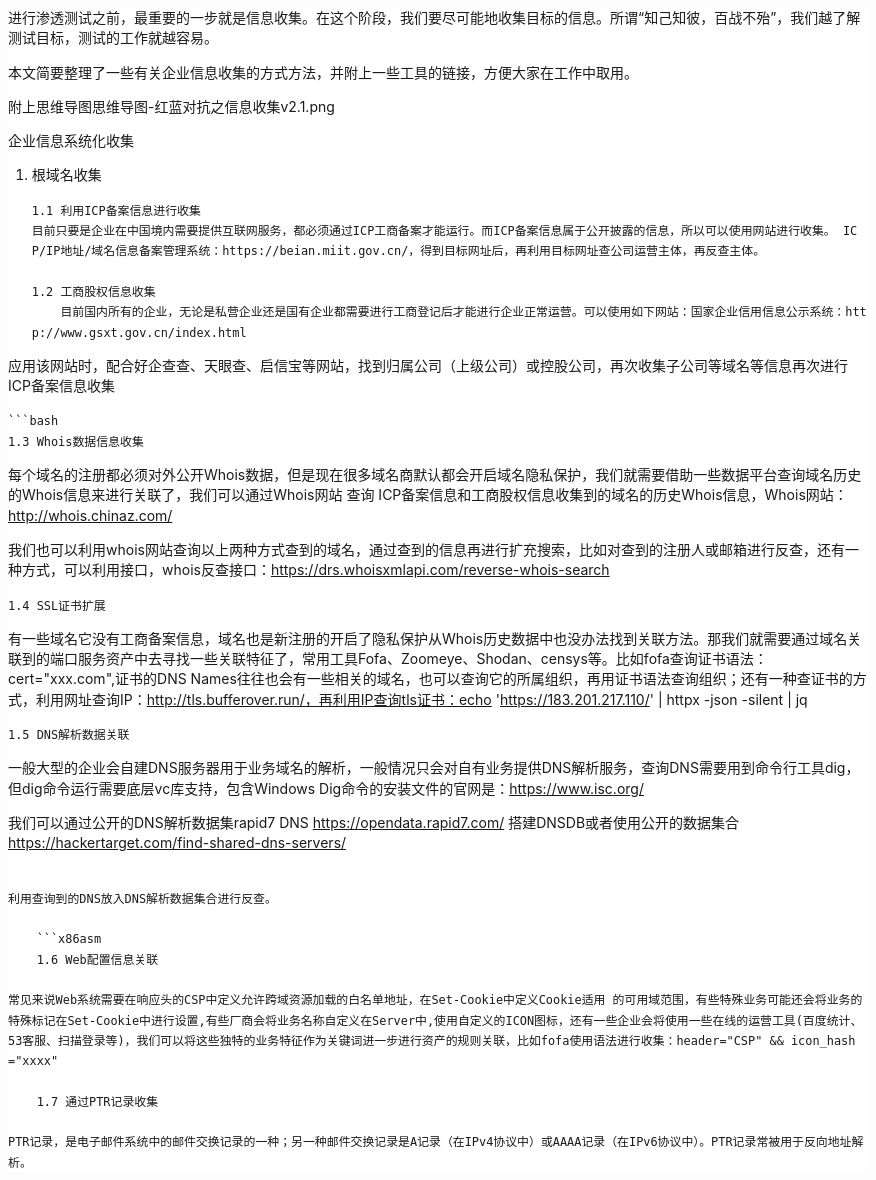 
进行渗透测试之前，最重要的一步就是信息收集。在这个阶段，我们要尽可能地收集目标的信息。所谓“知己知彼，百战不殆”，我们越了解测试目标，测试的工作就越容易。

本文简要整理了一些有关企业信息收集的方式方法，并附上一些工具的链接，方便大家在工作中取用。

附上思维导图思维导图-红蓝对抗之信息收集v2.1.png

企业信息系统化收集

1.  根域名收集
    
     ```armasm
     1.1 利用ICP备案信息进行收集
     目前只要是企业在中国境内需要提供互联网服务，都必须通过ICP工商备案才能运行。而ICP备案信息属于公开披露的信息，所以可以使用网站进行收集。 ICP/IP地址/域名信息备案管理系统：https://beian.miit.gov.cn/，得到目标网址后，再利用目标网址查公司运营主体，再反查主体。
    
     1.2 工商股权信息收集
         目前国内所有的企业，无论是私营企业还是国有企业都需要进行工商登记后才能进行企业正常运营。可以使用如下网站：国家企业信用信息公示系统：http://www.gsxt.gov.cn/index.html
    ```

应用该网站时，配合好企查查、天眼查、启信宝等网站，找到归属公司（上级公司）或控股公司，再次收集子公司等域名等信息再次进行ICP备案信息收集

    ```bash
    1.3 Whois数据信息收集

每个域名的注册都必须对外公开Whois数据，但是现在很多域名商默认都会开启域名隐私保护，我们就需要借助一些数据平台查询域名历史的Whois信息来进行关联了，我们可以通过Whois网站 查询 ICP备案信息和工商股权信息收集到的域名的历史Whois信息，Whois网站：http://whois.chinaz.com/

我们也可以利用whois网站查询以上两种方式查到的域名，通过查到的信息再进行扩充搜索，比如对查到的注册人或邮箱进行反查，还有一种方式，可以利用接口，whois反查接口：https://drs.whoisxmlapi.com/reverse-whois-search

    1.4 SSL证书扩展

有一些域名它没有工商备案信息，域名也是新注册的开启了隐私保护从Whois历史数据中也没办法找到关联方法。那我们就需要通过域名关联到的端口服务资产中去寻找一些关联特征了，常用工具Fofa、Zoomeye、Shodan、censys等。比如fofa查询证书语法：cert="xxx.com",证书的DNS Names往往也会有一些相关的域名，也可以查询它的所属组织，再用证书语法查询组织；还有一种查证书的方式，利用网址查询IP：http://tls.bufferover.run/，再利用IP查询tls证书：echo 'https://183.201.217.110/' | httpx -json -silent | jq

    1.5 DNS解析数据关联

一般大型的企业会自建DNS服务器用于业务域名的解析，一般情况只会对自有业务提供DNS解析服务，查询DNS需要用到命令行工具dig，但dig命令运行需要底层vc库支持，包含Windows Dig命令的安装文件的官网是：https://www.isc.org/

我们可以通过公开的DNS解析数据集rapid7 DNS https://opendata.rapid7.com/ 搭建DNSDB或者使用公开的数据集合 https://hackertarget.com/find-shared-dns-servers/ 
``` 

利用查询到的DNS放入DNS解析数据集合进行反查。

    ```x86asm
    1.6 Web配置信息关联

常见来说Web系统需要在响应头的CSP中定义允许跨域资源加载的白名单地址，在Set-Cookie中定义Cookie适用 的可用域范围，有些特殊业务可能还会将业务的特殊标记在Set-Cookie中进行设置,有些厂商会将业务名称自定义在Server中,使用自定义的ICON图标，还有一些企业会将使用一些在线的运营工具(百度统计、53客服、扫描登录等)，我们可以将这些独特的业务特征作为关键词进一步进行资产的规则关联，比如fofa使用语法进行收集：header="CSP" && icon_hash="xxxx"

    1.7 通过PTR记录收集

PTR记录，是电子邮件系统中的邮件交换记录的一种；另一种邮件交换记录是A记录（在IPv4协议中）或AAAA记录（在IPv6协议中）。PTR记录常被用于反向地址解析。
```

